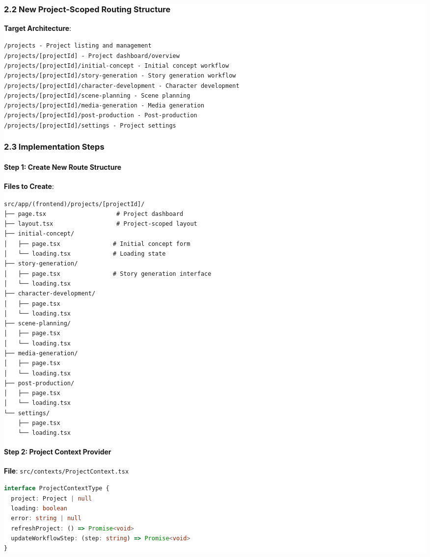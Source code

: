 ### 2.2 New Project-Scoped Routing Structure

**Target Architecture**:
```
/projects - Project listing and management
/projects/[projectId] - Project dashboard/overview
/projects/[projectId]/initial-concept - Initial concept workflow
/projects/[projectId]/story-generation - Story generation workflow
/projects/[projectId]/character-development - Character development
/projects/[projectId]/scene-planning - Scene planning
/projects/[projectId]/media-generation - Media generation
/projects/[projectId]/post-production - Post-production
/projects/[projectId]/settings - Project settings
```

### 2.3 Implementation Steps

#### Step 1: Create New Route Structure
**Files to Create**:
```
src/app/(frontend)/projects/[projectId]/
├── page.tsx                    # Project dashboard
├── layout.tsx                  # Project-scoped layout
├── initial-concept/
│   ├── page.tsx               # Initial concept form
│   └── loading.tsx            # Loading state
├── story-generation/
│   ├── page.tsx               # Story generation interface
│   └── loading.tsx
├── character-development/
│   ├── page.tsx
│   └── loading.tsx
├── scene-planning/
│   ├── page.tsx
│   └── loading.tsx
├── media-generation/
│   ├── page.tsx
│   └── loading.tsx
├── post-production/
│   ├── page.tsx
│   └── loading.tsx
└── settings/
    ├── page.tsx
    └── loading.tsx
```

#### Step 2: Project Context Provider
**File**: `src/contexts/ProjectContext.tsx`
```typescript
interface ProjectContextType {
  project: Project | null
  loading: boolean
  error: string | null
  refreshProject: () => Promise<void>
  updateWorkflowStep: (step: string) => Promise<void>
}
```

